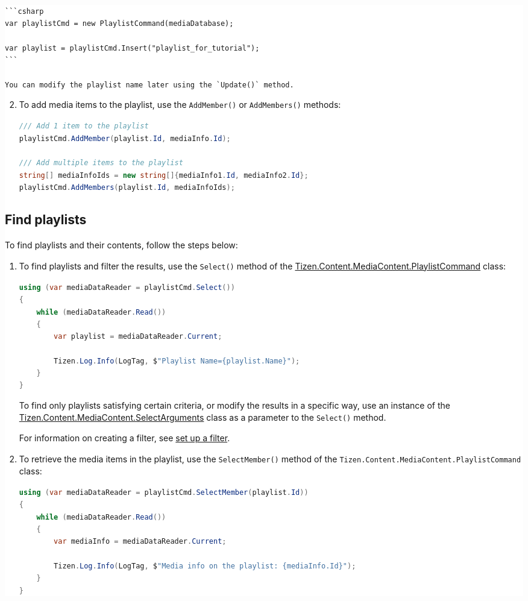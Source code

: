     ```csharp
    var playlistCmd = new PlaylistCommand(mediaDatabase);

    var playlist = playlistCmd.Insert("playlist_for_tutorial");
    ```

    You can modify the playlist name later using the `Update()` method.

2.  To add media items to the playlist, use the `AddMember()` or `AddMembers()` methods:

    ```csharp
    /// Add 1 item to the playlist
    playlistCmd.AddMember(playlist.Id, mediaInfo.Id);

    /// Add multiple items to the playlist
    string[] mediaInfoIds = new string[]{mediaInfo1.Id, mediaInfo2.Id};
    playlistCmd.AddMembers(playlist.Id, mediaInfoIds);
    ```


## Find playlists

To find playlists and their contents, follow the steps below:

1.  To find playlists and filter the results, use the `Select()` method of the [Tizen.Content.MediaContent.PlaylistCommand](/application/dotnet/api/TizenFX/latest/api/Tizen.Content.MediaContent.PlaylistCommand.html) class:

    ```csharp
    using (var mediaDataReader = playlistCmd.Select())
    {
        while (mediaDataReader.Read())
        {
            var playlist = mediaDataReader.Current;

            Tizen.Log.Info(LogTag, $"Playlist Name={playlist.Name}");
        }
    }
    ```

    To find only playlists satisfying certain criteria, or modify the results in a specific way, use an instance of the [Tizen.Content.MediaContent.SelectArguments](/application/dotnet/api/TizenFX/latest/api/Tizen.Content.MediaContent.SelectArguments.html) class as a parameter to the `Select()` method.

    For information on creating a filter, see [set up a filter](#set-up-a-filter).

2.  To retrieve the media items in the playlist, use the `SelectMember()` method of the `Tizen.Content.MediaContent.PlaylistCommand` class:

    ```csharp
    using (var mediaDataReader = playlistCmd.SelectMember(playlist.Id))
    {
        while (mediaDataReader.Read())
        {
            var mediaInfo = mediaDataReader.Current;

            Tizen.Log.Info(LogTag, $"Media info on the playlist: {mediaInfo.Id}");
        }
    }
    ```
